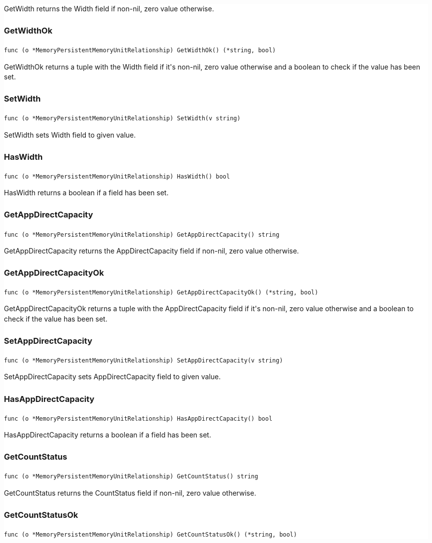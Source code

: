 GetWidth returns the Width field if non-nil, zero value otherwise.

### GetWidthOk

`func (o *MemoryPersistentMemoryUnitRelationship) GetWidthOk() (*string, bool)`

GetWidthOk returns a tuple with the Width field if it's non-nil, zero value otherwise
and a boolean to check if the value has been set.

### SetWidth

`func (o *MemoryPersistentMemoryUnitRelationship) SetWidth(v string)`

SetWidth sets Width field to given value.

### HasWidth

`func (o *MemoryPersistentMemoryUnitRelationship) HasWidth() bool`

HasWidth returns a boolean if a field has been set.

### GetAppDirectCapacity

`func (o *MemoryPersistentMemoryUnitRelationship) GetAppDirectCapacity() string`

GetAppDirectCapacity returns the AppDirectCapacity field if non-nil, zero value otherwise.

### GetAppDirectCapacityOk

`func (o *MemoryPersistentMemoryUnitRelationship) GetAppDirectCapacityOk() (*string, bool)`

GetAppDirectCapacityOk returns a tuple with the AppDirectCapacity field if it's non-nil, zero value otherwise
and a boolean to check if the value has been set.

### SetAppDirectCapacity

`func (o *MemoryPersistentMemoryUnitRelationship) SetAppDirectCapacity(v string)`

SetAppDirectCapacity sets AppDirectCapacity field to given value.

### HasAppDirectCapacity

`func (o *MemoryPersistentMemoryUnitRelationship) HasAppDirectCapacity() bool`

HasAppDirectCapacity returns a boolean if a field has been set.

### GetCountStatus

`func (o *MemoryPersistentMemoryUnitRelationship) GetCountStatus() string`

GetCountStatus returns the CountStatus field if non-nil, zero value otherwise.

### GetCountStatusOk

`func (o *MemoryPersistentMemoryUnitRelationship) GetCountStatusOk() (*string, bool)`
